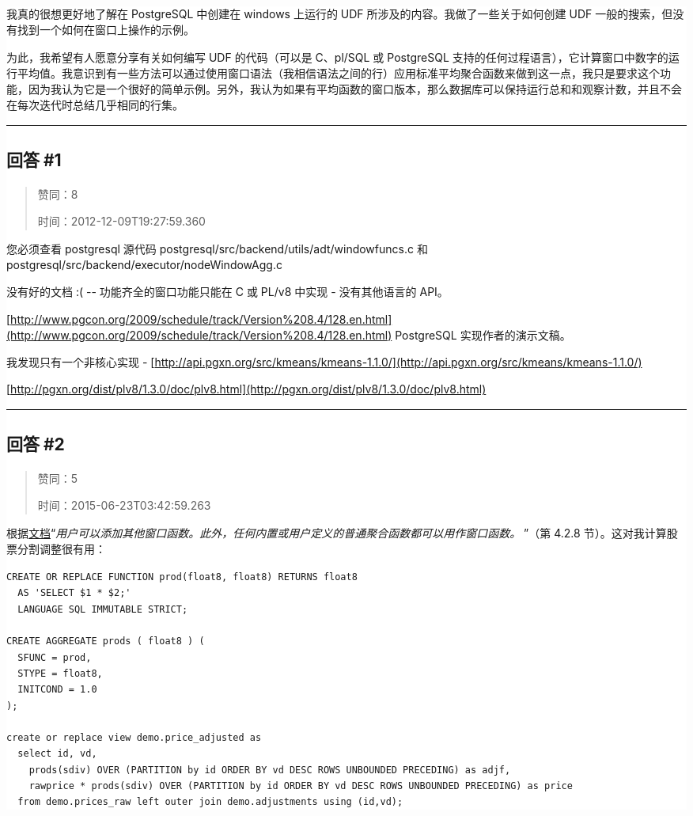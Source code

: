 我真的很想更好地了解在 PostgreSQL 中创建在 windows 上运行的 UDF 所涉及的内容。我做了一些关于如何创建 UDF 一般的搜索，但没有找到一个如何在窗口上操作的示例。

为此，我希望有人愿意分享有关如何编写 UDF 的代码（可以是 C、pl/SQL 或 PostgreSQL 支持的任何过程语言），它计算窗口中数字的运行平均值。我意识到有一些方法可以通过使用窗口语法（我相信语法之间的行）应用标准平均聚合函数来做到这一点，我只是要求这个功能，因为我认为它是一个很好的简单示例。另外，我认为如果有平均函数的窗口版本，那么数据库可以保持运行总和和观察计数，并且不会在每次迭代时总结几乎相同的行集。

* * *

## 回答 #1

> 赞同：8
> 
> 时间：2012-12-09T19:27:59.360

您必须查看 postgresql 源代码 postgresql/src/backend/utils/adt/windowfuncs.c 和 postgresql/src/backend/executor/nodeWindowAgg.c

没有好的文档 :( -- 功能齐全的窗口功能只能在 C 或 PL/v8 中实现 - 没有其他语言的 API。

[http://www.pgcon.org/2009/schedule/track/Version%208.4/128.en.html](http://www.pgcon.org/2009/schedule/track/Version%208.4/128.en.html) PostgreSQL 实现作者的演示文稿。

我发现只有一个非核心实现 - [http://api.pgxn.org/src/kmeans/kmeans-1.1.0/](http://api.pgxn.org/src/kmeans/kmeans-1.1.0/)

[http://pgxn.org/dist/plv8/1.3.0/doc/plv8.html](http://pgxn.org/dist/plv8/1.3.0/doc/plv8.html)

* * *

## 回答 #2

> 赞同：5
> 
> 时间：2015-06-23T03:42:59.263

根据[文档](http://www.postgresql.org/docs/9.4/static/sql-expressions.html#SYNTAX-WINDOW-FUNCTIONS)“*用户可以添加其他窗口函数。此外，任何内置或用户定义的普通聚合函数都可以用作窗口函数。* ”（第 4.2.8 节）。这对我计算股票分割调整很有用：

```
CREATE OR REPLACE FUNCTION prod(float8, float8) RETURNS float8
  AS 'SELECT $1 * $2;'
  LANGUAGE SQL IMMUTABLE STRICT;

CREATE AGGREGATE prods ( float8 ) (
  SFUNC = prod,
  STYPE = float8,
  INITCOND = 1.0
);

create or replace view demo.price_adjusted as
  select id, vd,
    prods(sdiv) OVER (PARTITION by id ORDER BY vd DESC ROWS UNBOUNDED PRECEDING) as adjf,
    rawprice * prods(sdiv) OVER (PARTITION by id ORDER BY vd DESC ROWS UNBOUNDED PRECEDING) as price
  from demo.prices_raw left outer join demo.adjustments using (id,vd); 
```

